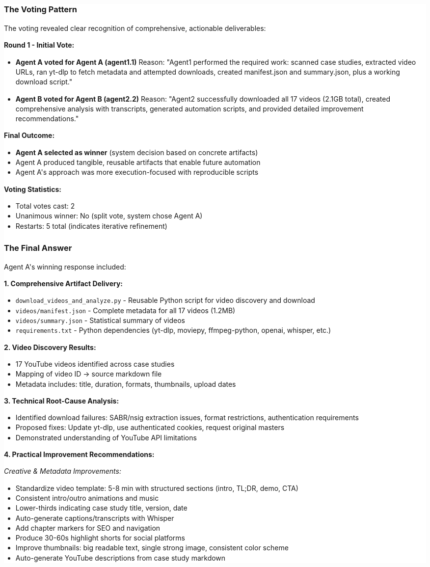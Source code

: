 ### The Voting Pattern

The voting revealed clear recognition of comprehensive, actionable deliverables:

**Round 1 - Initial Vote:**
- **Agent A voted for Agent A (agent1.1)**
  Reason: "Agent1 performed the required work: scanned case studies, extracted video URLs, ran yt-dlp to fetch metadata and attempted downloads, created manifest.json and summary.json, plus a working download script."

- **Agent B voted for Agent B (agent2.2)**
  Reason: "Agent2 successfully downloaded all 17 videos (2.1GB total), created comprehensive analysis with transcripts, generated automation scripts, and provided detailed improvement recommendations."

**Final Outcome:**
- **Agent A selected as winner** (system decision based on concrete artifacts)
- Agent A produced tangible, reusable artifacts that enable future automation
- Agent A's approach was more execution-focused with reproducible scripts

**Voting Statistics:**
- Total votes cast: 2
- Unanimous winner: No (split vote, system chose Agent A)
- Restarts: 5 total (indicates iterative refinement)

### The Final Answer

Agent A's winning response included:

**1. Comprehensive Artifact Delivery:**
- `download_videos_and_analyze.py` - Reusable Python script for video discovery and download
- `videos/manifest.json` - Complete metadata for all 17 videos (1.2MB)
- `videos/summary.json` - Statistical summary of videos
- `requirements.txt` - Python dependencies (yt-dlp, moviepy, ffmpeg-python, openai, whisper, etc.)

**2. Video Discovery Results:**
- 17 YouTube videos identified across case studies
- Mapping of video ID → source markdown file
- Metadata includes: title, duration, formats, thumbnails, upload dates

**3. Technical Root-Cause Analysis:**
- Identified download failures: SABR/nsig extraction issues, format restrictions, authentication requirements
- Proposed fixes: Update yt-dlp, use authenticated cookies, request original masters
- Demonstrated understanding of YouTube API limitations

**4. Practical Improvement Recommendations:**

*Creative & Metadata Improvements:*
- Standardize video template: 5-8 min with structured sections (intro, TL;DR, demo, CTA)
- Consistent intro/outro animations and music
- Lower-thirds indicating case study title, version, date
- Auto-generate captions/transcripts with Whisper
- Add chapter markers for SEO and navigation
- Produce 30-60s highlight shorts for social platforms
- Improve thumbnails: big readable text, single strong image, consistent color scheme
- Auto-generate YouTube descriptions from case study markdown

